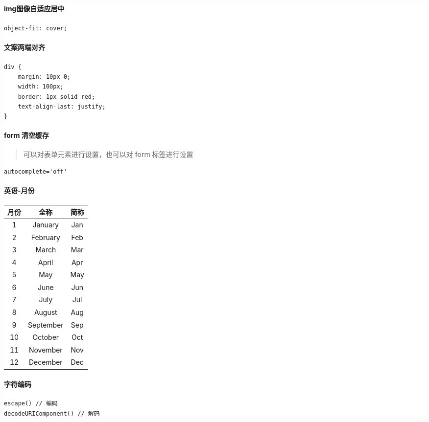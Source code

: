 #### img图像自适应居中

```
object-fit: cover;
```

#### 文案两端对齐
```
div {
    margin: 10px 0;
    width: 100px;
    border: 1px solid red;
    text-align-last: justify;
}
```

#### form 清空缓存

> 可以对表单元素进行设置，也可以对 form 标签进行设置

```
autocomplete='off'
```

#### 英语-月份

|月份|全称|简称|
|:--:|:--:|:--:|
|1| January | Jan |
|2| February | Feb |
|3| March | Mar |
|4| April | Apr |
|5| May | May |
|6| June | Jun |
|7| July | Jul |
|8| August | Aug |
|9| September | Sep |
|10| October | Oct |
|11| November | Nov |
|12| December | Dec |

#### 字符编码

```
escape() // 编码
decodeURIComponent() // 解码
```
